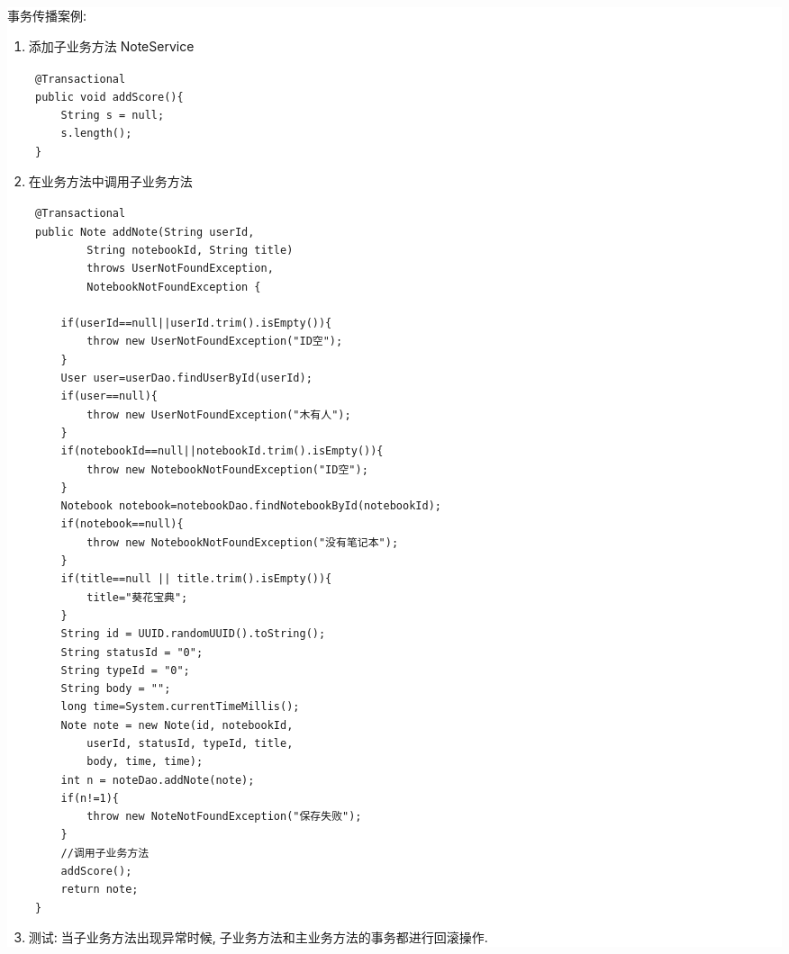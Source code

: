 事务传播案例:

1. 添加子业务方法 NoteService 

		@Transactional
		public void addScore(){
			String s = null;
			s.length();
		}

2. 在业务方法中调用子业务方法

		@Transactional
		public Note addNote(String userId, 
				String notebookId, String title)
				throws UserNotFoundException, 
				NotebookNotFoundException {
		
			if(userId==null||userId.trim().isEmpty()){
				throw new UserNotFoundException("ID空");
			}
			User user=userDao.findUserById(userId);
			if(user==null){
				throw new UserNotFoundException("木有人");
			}
			if(notebookId==null||notebookId.trim().isEmpty()){
				throw new NotebookNotFoundException("ID空");
			}
			Notebook notebook=notebookDao.findNotebookById(notebookId);
			if(notebook==null){
				throw new NotebookNotFoundException("没有笔记本");
			}
			if(title==null || title.trim().isEmpty()){
				title="葵花宝典";
			}
			String id = UUID.randomUUID().toString();
			String statusId = "0";
			String typeId = "0";
			String body = "";
			long time=System.currentTimeMillis();
			Note note = new Note(id, notebookId,
				userId, statusId, typeId, title, 
				body, time, time);
			int n = noteDao.addNote(note);
			if(n!=1){
				throw new NoteNotFoundException("保存失败");
			}
			//调用子业务方法
			addScore();
			return note;
		}

3. 测试: 当子业务方法出现异常时候, 子业务方法和主业务方法的事务都进行回滚操作.
